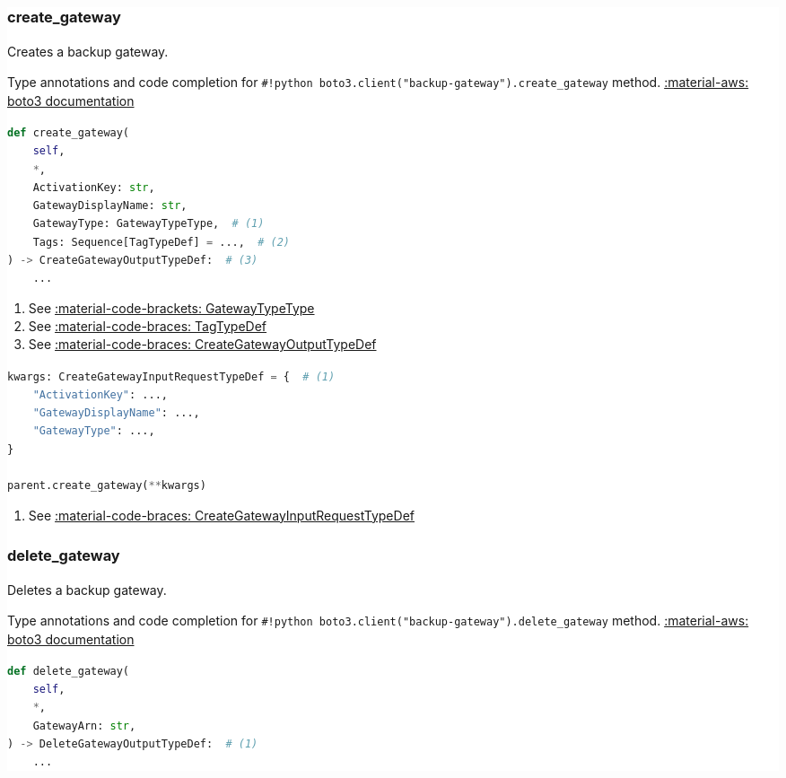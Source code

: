 ### create\_gateway

Creates a backup gateway.

Type annotations and code completion for `#!python boto3.client("backup-gateway").create_gateway` method.
[:material-aws: boto3 documentation](https://boto3.amazonaws.com/v1/documentation/api/latest/reference/services/backup-gateway.html#BackupGateway.Client.create_gateway)

```python title="Method definition"
def create_gateway(
    self,
    *,
    ActivationKey: str,
    GatewayDisplayName: str,
    GatewayType: GatewayTypeType,  # (1)
    Tags: Sequence[TagTypeDef] = ...,  # (2)
) -> CreateGatewayOutputTypeDef:  # (3)
    ...
```

1. See [:material-code-brackets: GatewayTypeType](./literals.md#gatewaytypetype) 
2. See [:material-code-braces: TagTypeDef](./type_defs.md#tagtypedef) 
3. See [:material-code-braces: CreateGatewayOutputTypeDef](./type_defs.md#creategatewayoutputtypedef) 


```python title="Usage example with kwargs"
kwargs: CreateGatewayInputRequestTypeDef = {  # (1)
    "ActivationKey": ...,
    "GatewayDisplayName": ...,
    "GatewayType": ...,
}

parent.create_gateway(**kwargs)
```

1. See [:material-code-braces: CreateGatewayInputRequestTypeDef](./type_defs.md#creategatewayinputrequesttypedef) 

### delete\_gateway

Deletes a backup gateway.

Type annotations and code completion for `#!python boto3.client("backup-gateway").delete_gateway` method.
[:material-aws: boto3 documentation](https://boto3.amazonaws.com/v1/documentation/api/latest/reference/services/backup-gateway.html#BackupGateway.Client.delete_gateway)

```python title="Method definition"
def delete_gateway(
    self,
    *,
    GatewayArn: str,
) -> DeleteGatewayOutputTypeDef:  # (1)
    ...
```

